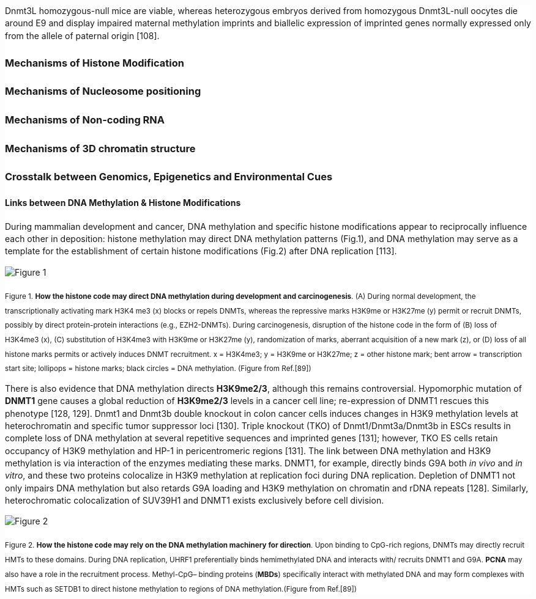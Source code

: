 Dnmt3L homozygous-null mice are viable, whereas heterozygous embryos derived from homozygous Dnmt3L-null oocytes die around E9 and display impaired maternal methylation imprints and biallelic expression of imprinted genes normally expressed only from the allele of paternal origin  [108].

### Mechanisms of Histone Modification

### Mechanisms of Nucleosome positioning

### Mechanisms of Non-coding RNA

### Mechanisms of 3D chromatin structure

### Crosstalk between Genomics, Epigenetics and Environmental Cues

#### Links between DNA Methylation & Histone Modifications

During mammalian development and cancer, DNA methylation and
specific histone modifications appear to reciprocally influence each other in deposition: histone methylation may direct DNA methylation patterns  (Fig.1), and DNA methylation may serve as a template for the establishment of certain histone modifications (Fig.2) after DNA replication [113].

![Figure 1](https://github.com/Read-Lab-UCI/Epigenetics/blob/main/Figures/Fig1.png)

<sub>Figure 1. **How the histone code may direct DNA methylation during development and carcinogenesis**. (A) During normal development, the transcriptionally activating mark H3K4 me3 (x) blocks or repels DNMTs, whereas the repressive marks H3K9me or H3K27me (y) permit or recruit
DNMTs, possibly by direct protein-protein interactions (e.g., EZH2-DNMTs). During carcinogenesis, disruption of the histone code in the form of (B) loss of H3K4me3 (x), (C) substitution of H3K4me3 with H3K9me or H3K27me (y), randomization of marks, aberrant acquisition of a new mark (z), or (D) loss of all histone marks permits or actively induces DNMT recruitment. x = H3K4me3; y = H3K9me or H3K27me; z = other histone mark; bent arrow = transcription start site; lollipops = histone marks; black circles = DNA methylation. (Figure from Ref.[89])</sub>

There is also evidence that DNA methylation directs **H3K9me2/3**, although this remains controversial. Hypomorphic mutation of **DNMT1** gene causes a global reduction of **H3K9me2/3** levels in a cancer cell line; re-expression of DNMT1 rescues this phenotype [128, 129]. Dnmt1 and Dnmt3b double knockout in colon cancer cells induces changes in H3K9 methylation levels at heterochromatin and specific tumor suppressor loci [130]. Triple knockout (TKO) of Dnmt1/Dnmt3a/Dnmt3b in ESCs results in complete loss of DNA methylation at several repetitive sequences and imprinted genes [131]; however, TKO ES cells retain occupancy of H3K9 methylation and HP-1 in pericentromeric regions [131]. The link between DNA methylation and H3K9 methylation is via interaction of the enzymes mediating these marks.  DNMT1, for example, directly binds G9A both *in vivo* and *in vitro*, and these two proteins colocalize in H3K9 methylation at replication foci during DNA replication. Depletion of DNMT1 not only impairs DNA methylation but also retards G9A loading and H3K9 methylation on chromatin and rDNA repeats [128]. Similarly, heterochromatic colocalization of SUV39H1 and DNMT1 exists exclusively before cell division.

![Figure 2](https://github.com/Read-Lab-UCI/Epigenetics/blob/main/Figures/Fig2.png)

<sub>Figure 2. **How the histone code may rely on the DNA methylation machinery for direction**. Upon binding to CpG-rich regions, DNMTs may directly recruit HMTs to these domains. During DNA replication, UHRF1 preferentially binds hemimethylated DNA and interacts with/ recruits DNMT1 and G9A. **PCNA** may also have a role in the recruitment process. Methyl-CpG– binding proteins (**MBDs**) specifically interact with methylated DNA and may form complexes with HMTs such as SETDB1 to direct histone methylation to regions of DNA methylation.(Figure from Ref.[89])</sub>
